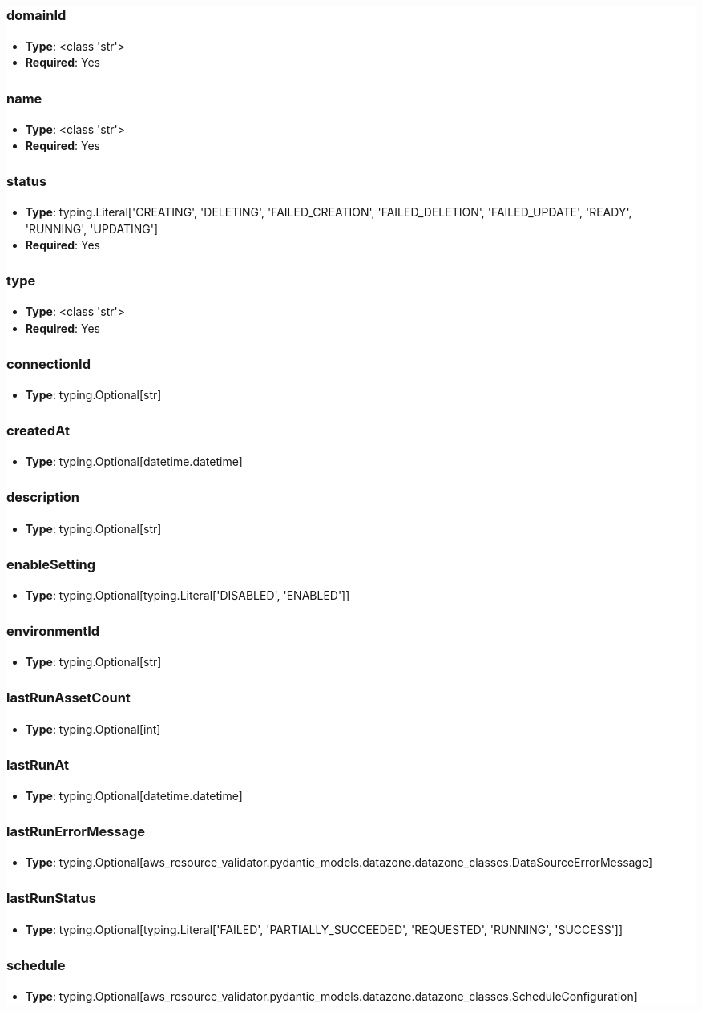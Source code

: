 ### domainId
- **Type**: <class 'str'>
- **Required**: Yes

### name
- **Type**: <class 'str'>
- **Required**: Yes

### status
- **Type**: typing.Literal['CREATING', 'DELETING', 'FAILED_CREATION', 'FAILED_DELETION', 'FAILED_UPDATE', 'READY', 'RUNNING', 'UPDATING']
- **Required**: Yes

### type
- **Type**: <class 'str'>
- **Required**: Yes

### connectionId
- **Type**: typing.Optional[str]

### createdAt
- **Type**: typing.Optional[datetime.datetime]

### description
- **Type**: typing.Optional[str]

### enableSetting
- **Type**: typing.Optional[typing.Literal['DISABLED', 'ENABLED']]

### environmentId
- **Type**: typing.Optional[str]

### lastRunAssetCount
- **Type**: typing.Optional[int]

### lastRunAt
- **Type**: typing.Optional[datetime.datetime]

### lastRunErrorMessage
- **Type**: typing.Optional[aws_resource_validator.pydantic_models.datazone.datazone_classes.DataSourceErrorMessage]

### lastRunStatus
- **Type**: typing.Optional[typing.Literal['FAILED', 'PARTIALLY_SUCCEEDED', 'REQUESTED', 'RUNNING', 'SUCCESS']]

### schedule
- **Type**: typing.Optional[aws_resource_validator.pydantic_models.datazone.datazone_classes.ScheduleConfiguration]

